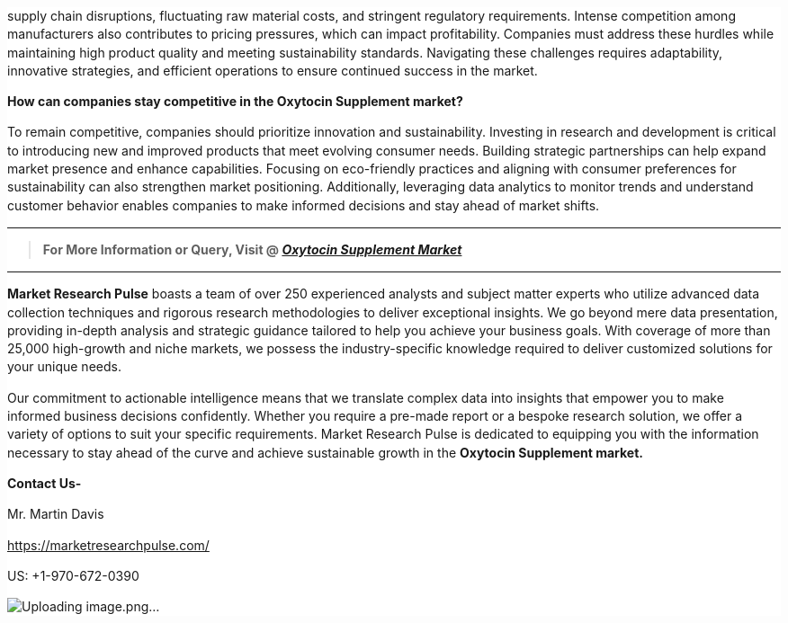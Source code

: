 supply chain disruptions, fluctuating raw material costs, and stringent regulatory requirements. Intense competition among manufacturers also contributes to pricing pressures, which can impact profitability. Companies must address these hurdles while maintaining high product quality and meeting sustainability standards. Navigating these challenges requires adaptability, innovative strategies, and efficient operations to ensure continued success in the market.</p><p><strong>How can companies stay competitive in the Oxytocin Supplement market?</strong></p><p>To remain competitive, companies should prioritize innovation and sustainability. Investing in research and development is critical to introducing new and improved products that meet evolving consumer needs. Building strategic partnerships can help expand market presence and enhance capabilities. Focusing on eco-friendly practices and aligning with consumer preferences for sustainability can also strengthen market positioning. Additionally, leveraging data analytics to monitor trends and understand customer behavior enables companies to make informed decisions and stay ahead of market shifts.</p><hr /><blockquote><p><strong>For More Information or Query, Visit @&nbsp;<em><a href="https://marketresearchpulse.com/report/20175/oxytocin-supplement-market?utm_source=Linkedin&utm_medium=021">Oxytocin Supplement Market</a></em></strong></p></blockquote><hr /><p><strong>Market Research Pulse</strong> boasts a team of over 250 experienced analysts and subject matter experts who utilize advanced data collection techniques and rigorous research methodologies to deliver exceptional insights. We go beyond mere data presentation, providing in-depth analysis and strategic guidance tailored to help you achieve your business goals. With coverage of more than 25,000 high-growth and niche markets, we possess the industry-specific knowledge required to deliver customized solutions for your unique needs.</p><p>Our commitment to actionable intelligence means that we translate complex data into insights that empower you to make informed business decisions confidently. Whether you require a pre-made report or a bespoke research solution, we offer a variety of options to suit your specific requirements. Market Research Pulse is dedicated to equipping you with the information necessary to stay ahead of the curve and achieve sustainable growth in the <strong>Oxytocin Supplement market.</strong></p><p><strong>Contact Us-</strong></p><p>Mr. Martin Davis</p><p>https://marketresearchpulse.com/</p><p>US: +1-970-672-0390</p>
![Uploading image.png…]()
